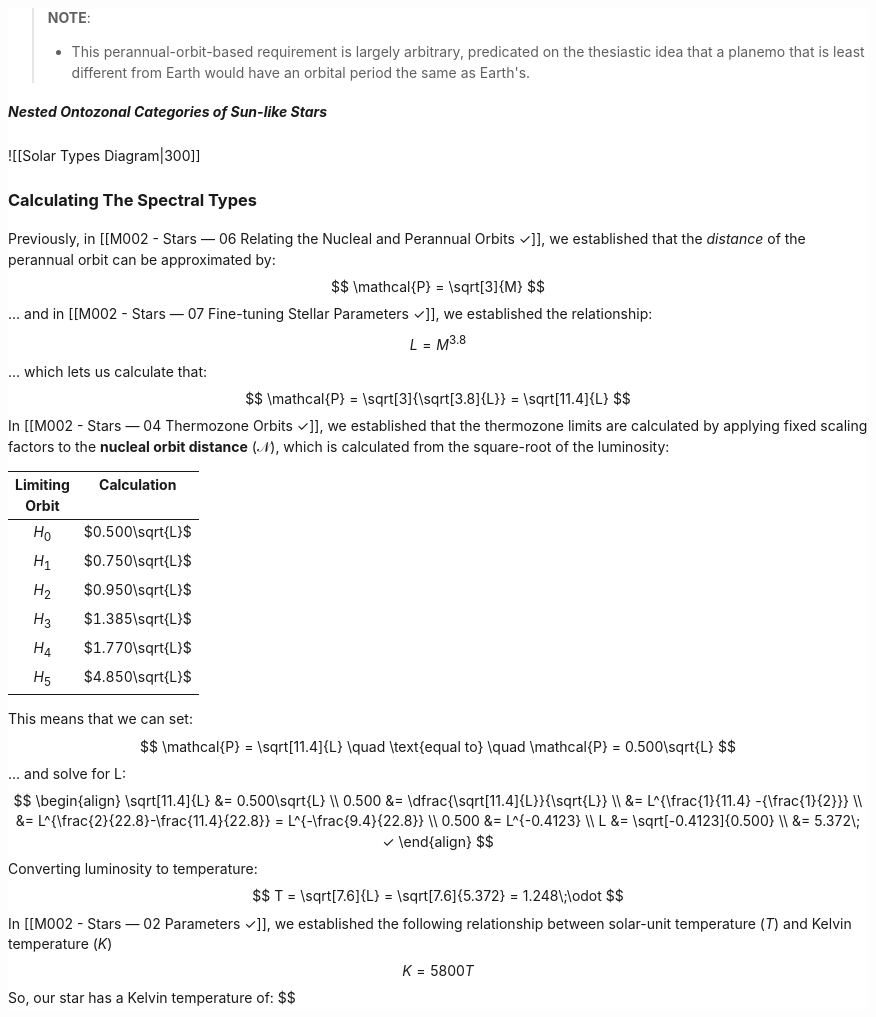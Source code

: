 > **NOTE**:
> - This perannual-orbit-based requirement is largely arbitrary, predicated on the thesiastic idea that a planemo that is least different from Earth would have an orbital period the same as Earth's.
##### Nested Ontozonal Categories of Sun-like Stars

![[Solar Types Diagram|300]]
### Calculating The Spectral Types
Previously, in [[M002 - Stars — 06 Relating the Nucleal and Perannual Orbits ✓]], we established that the _distance_ of the perannual orbit can be approximated by:
$$
\mathcal{P} = \sqrt[3]{M}
$$
… and in [[M002 - Stars — 07 Fine-tuning Stellar Parameters ✓]], we established the relationship:
$$
L = M^{3.8}
$$
… which lets us calculate that:
$$
\mathcal{P} = \sqrt[3]{\sqrt[3.8]{L}} = \sqrt[11.4]{L}
$$
In  [[M002 - Stars — 04 Thermozone Orbits ✓]], we established that the thermozone limits are calculated by applying fixed scaling factors to the **nucleal orbit distance** ($\mathcal{N}$), which is calculated from the square-root of the luminosity:

| Limiting<br>Orbit |   Calculation   |
| :---------------: | :-------------: |
|       $H_0$       | $0.500\sqrt{L}$ |
|       $H_1$       | $0.750\sqrt{L}$ |
|       $H_2$       | $0.950\sqrt{L}$ |
|       $H_3$       | $1.385\sqrt{L}$ |
|       $H_4$       | $1.770\sqrt{L}$ |
|       $H_5$       | $4.850\sqrt{L}$ |
This means that we can set:
$$
\mathcal{P} = \sqrt[11.4]{L} \quad \text{equal to} \quad \mathcal{P} = 0.500\sqrt{L}
$$
… and solve for L:
$$
\begin{align}
\sqrt[11.4]{L} &= 0.500\sqrt{L} \\
0.500 &= \dfrac{\sqrt[11.4]{L}}{\sqrt{L}} \\
&= L^{\frac{1}{11.4} -{\frac{1}{2}}} \\
&= L^{\frac{2}{22.8}-\frac{11.4}{22.8}} = L^{-\frac{9.4}{22.8}} \\
0.500 &= L^{-0.4123} \\
L &= \sqrt[-0.4123]{0.500} \\
&= 5.372\; ✓
\end{align}
$$
Converting luminosity to temperature:
$$
T = \sqrt[7.6]{L} = \sqrt[7.6]{5.372} = 1.248\;\odot
$$
In [[M002 - Stars — 02 Parameters ✓]], we established the following relationship between solar-unit temperature (*T*) and Kelvin temperature (*K*)
$$
K = 5800T
$$
So, our star has a Kelvin temperature of:
$$